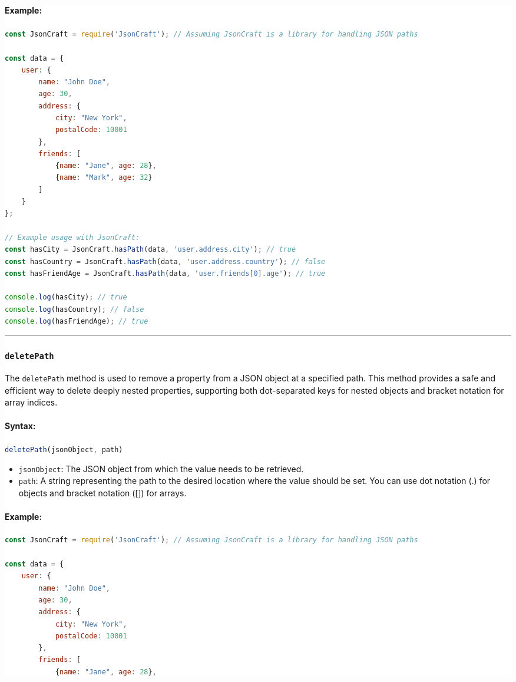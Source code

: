 #### Example:

```javascript
const JsonCraft = require('JsonCraft'); // Assuming JsonCraft is a library for handling JSON paths

const data = {
    user: {
        name: "John Doe",
        age: 30,
        address: {
            city: "New York",
            postalCode: 10001
        },
        friends: [
            {name: "Jane", age: 28},
            {name: "Mark", age: 32}
        ]
    }
};

// Example usage with JsonCraft:
const hasCity = JsonCraft.hasPath(data, 'user.address.city'); // true
const hasCountry = JsonCraft.hasPath(data, 'user.address.country'); // false
const hasFriendAge = JsonCraft.hasPath(data, 'user.friends[0].age'); // true

console.log(hasCity); // true
console.log(hasCountry); // false
console.log(hasFriendAge); // true
```

---

### `deletePath`

The `deletePath` method is used to remove a property from a JSON object at a specified path. This method provides a safe
and efficient way to delete deeply nested properties, supporting both dot-separated keys for nested objects and bracket
notation for array indices.

#### Syntax:

```javascript
deletePath(jsonObject, path)
```

- `jsonObject`: The JSON object from which the value needs to be retrieved.
- `path`: A string representing the path to the desired location where the value should be set. You can use dot
  notation (.) for objects and bracket notation ([]) for arrays.

#### Example:

```javascript
const JsonCraft = require('JsonCraft'); // Assuming JsonCraft is a library for handling JSON paths

const data = {
    user: {
        name: "John Doe",
        age: 30,
        address: {
            city: "New York",
            postalCode: 10001
        },
        friends: [
            {name: "Jane", age: 28},
```